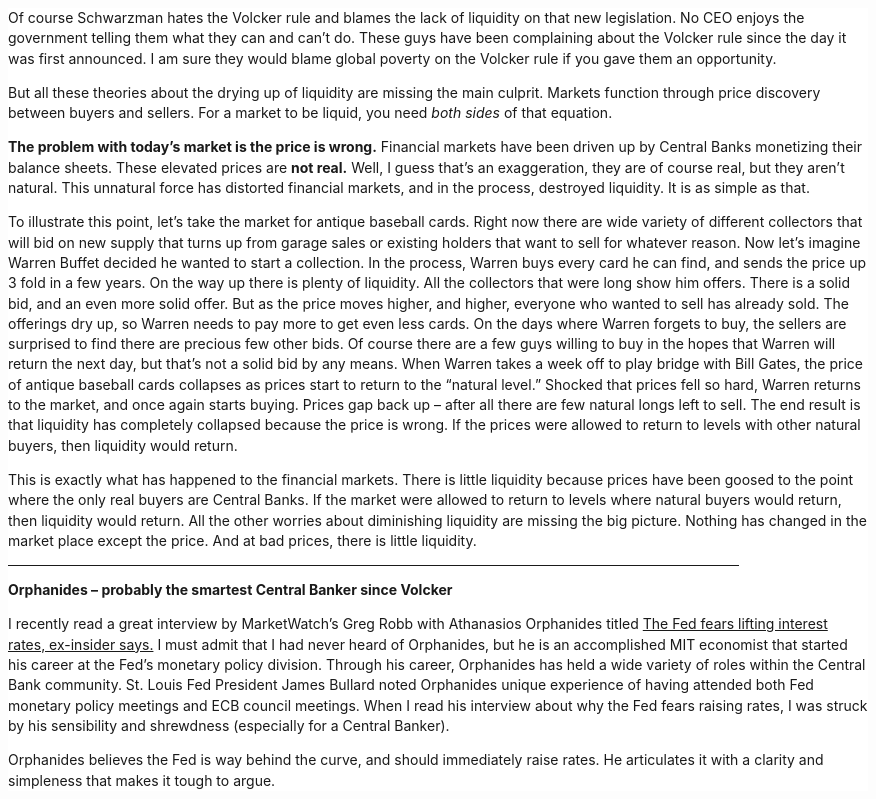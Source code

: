 Of course Schwarzman hates the Volcker rule and blames the lack of liquidity on that new legislation. No CEO enjoys the government telling them what they can and can&#8217;t do. These guys have been complaining about the Volcker rule since the day it was first announced. I am sure they would blame global poverty on the Volcker rule if you gave them an opportunity.

But all these theories about the drying up of liquidity are missing the main culprit. Markets function through price discovery between buyers and sellers. For a market to be liquid, you need _both sides_ of that equation. 

**The problem with today&#8217;s market is the price is wrong.** Financial markets have been driven up by Central Banks monetizing their balance sheets. These elevated prices are **not real.** Well, I guess that&#8217;s an exaggeration, they are of course real, but they aren&#8217;t natural. This unnatural force has distorted financial markets, and in the process, destroyed liquidity. It is as simple as that.

To illustrate this point, let&#8217;s take the market for antique baseball cards. Right now there are wide variety of different collectors that will bid on new supply that turns up from garage sales or existing holders that want to sell for whatever reason. Now let&#8217;s imagine Warren Buffet decided he wanted to start a collection. In the process, Warren buys every card he can find, and sends the price up 3 fold in a few years. On the way up there is plenty of liquidity. All the collectors that were long show him offers. There is a solid bid, and an even more solid offer. But as the price moves higher, and higher, everyone who wanted to sell has already sold. The offerings dry up, so Warren needs to pay more to get even less cards. On the days where Warren forgets to buy, the sellers are surprised to find there are precious few other bids. Of course there are a few guys willing to buy in the hopes that Warren will return the next day, but that&#8217;s not a solid bid by any means. When Warren takes a week off to play bridge with Bill Gates, the price of antique baseball cards collapses as prices start to return to the &#8220;natural level.&#8221; Shocked that prices fell so hard, Warren returns to the market, and once again starts buying. Prices gap back up &#8211; after all there are few natural longs left to sell. The end result is that liquidity has completely collapsed because the price is wrong. If the prices were allowed to return to levels with other natural buyers, then liquidity would return. 

This is exactly what has happened to the financial markets. There is little liquidity because prices have been goosed to the point where the only real buyers are Central Banks. If the market were allowed to return to levels where natural buyers would return, then liquidity would return. All the other worries about diminishing liquidity are missing the big picture. Nothing has changed in the market place except the price. And at bad prices, there is little liquidity.

<hr size="3" width="85%" />

**Orphanides &#8211; probably the smartest Central Banker since Volcker**

I recently read a great interview by MarketWatch&#8217;s Greg Robb with Athanasios Orphanides titled [The Fed fears lifting interest rates, ex-insider says.](http://www.marketwatch.com/story/the-fed-fears-lifting-interest-rates-ex-insider-says-2015-06-11?page=1) I must admit that I had never heard of Orphanides, but he is an accomplished MIT economist that started his career at the Fed&#8217;s monetary policy division. Through his career, Orphanides has held a wide variety of roles within the Central Bank community. St. Louis Fed President James Bullard noted Orphanides unique experience of having attended both Fed monetary policy meetings and ECB council meetings. When I read his interview about why the Fed fears raising rates, I was struck by his sensibility and shrewdness (especially for a Central Banker). 

Orphanides believes the Fed is way behind the curve, and should immediately raise rates. He articulates it with a clarity and simpleness that makes it tough to argue.
